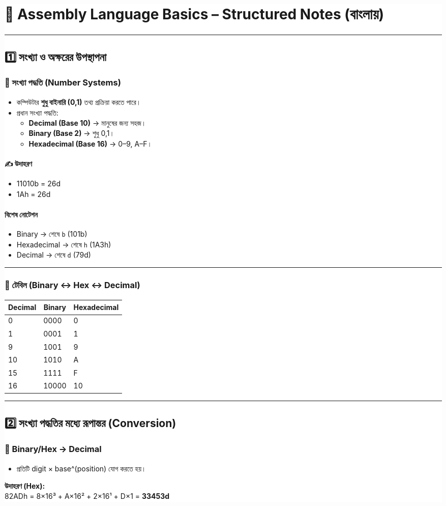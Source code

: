 # 📘 Assembly Language Basics – Structured Notes (বাংলায়)

---

## 1️⃣ সংখ্যা ও অক্ষরের উপস্থাপনা

### 🔹 সংখ্যা পদ্ধতি (Number Systems)
- কম্পিউটার **শুধু বাইনারি (0,1)** তথ্য প্রক্রিয়া করতে পারে।
- প্রধান সংখ্যা পদ্ধতি:
  - **Decimal (Base 10)** → মানুষের জন্য সহজ।
  - **Binary (Base 2)** → শুধু 0,1।
  - **Hexadecimal (Base 16)** → 0–9, A–F।

#### ✍️ উদাহরণ
- 11010b = 26d  
- 1Ah = 26d  

#### বিশেষ নোটেশন
- Binary → শেষে `b` (101b)  
- Hexadecimal → শেষে `h` (1A3h)  
- Decimal → শেষে `d` (79d)  

---

### 🔹 টেবিল (Binary ↔ Hex ↔ Decimal)

| Decimal | Binary | Hexadecimal |
| ------- | ------ | ----------- |
| 0       | 0000   | 0           |
| 1       | 0001   | 1           |
| 9       | 1001   | 9           |
| 10      | 1010   | A           |
| 15      | 1111   | F           |
| 16      | 10000  | 10          |

---

## 2️⃣ সংখ্যা পদ্ধতির মধ্যে রূপান্তর (Conversion)

### 🔹 Binary/Hex → Decimal
- প্রতিটি digit × base^(position) যোগ করতে হয়।

**উদাহরণ (Hex):**  
82ADh = 8×16³ + A×16² + 2×16¹ + D×1 = **33453d**
